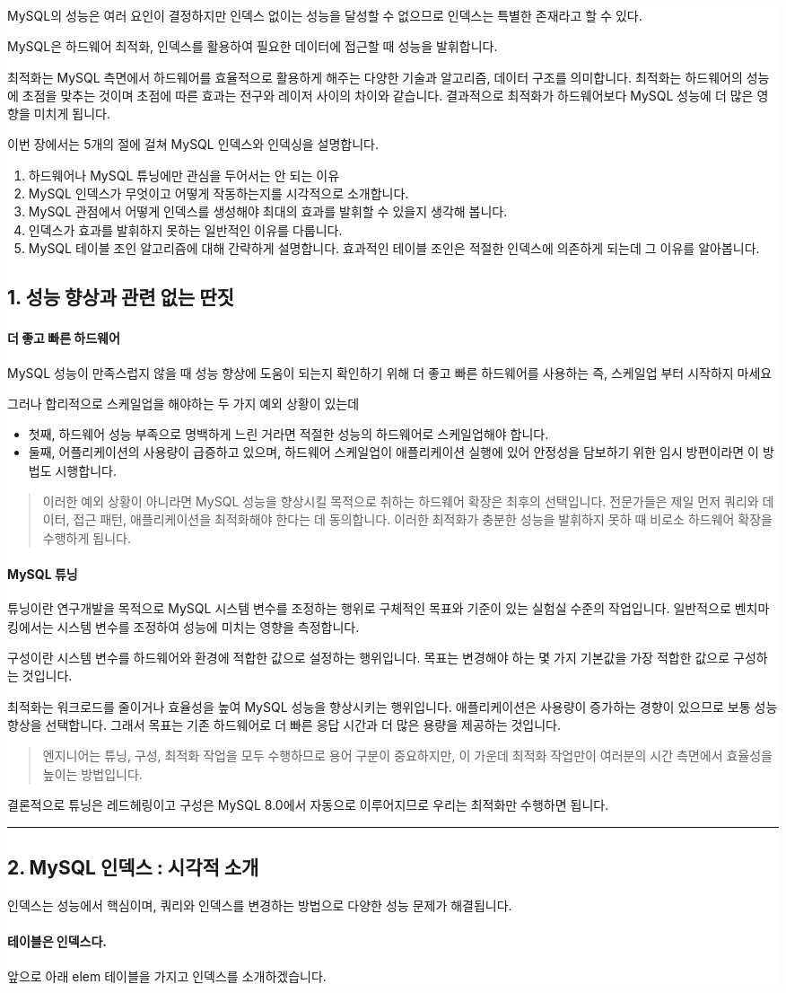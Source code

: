 
MySQL의 성능은 여러 요인이 결정하지만 인덱스 없이는 성능을 달성할 수 없으므로 인덱스는 특별한 존재라고 할 수 있다.

MySQL은 하드웨어 최적화, 인덱스를 활용하여 필요한 데이터에 접근할 때 성능을 발휘합니다.

최적화는 MySQL 측면에서 하드웨어를 효율적으로 활용하게 해주는 다양한 기술과 알고리즘, 데이터 구조를 의미합니다. 최적화는 하드웨어의 성능에 초점을 맞추는 것이며 초점에 따른 효과는 전구와 레이저 사이의 차이와 같습니다. 결과적으로 최적화가 하드웨어보다 MySQL 성능에 더 많은 영향을 미치게 됩니다.

이번 장에서는 5개의 절에 걸쳐 MySQL 인덱스와 인덱싱을 설명합니다.

1. 하드웨어나 MySQL 튜닝에만 관심을 두어서는 안 되는 이유
2. MySQL 인덱스가 무엇이고 어떻게 작동하는지를 시각적으로 소개합니다.
3. MySQL 관점에서 어떻게 인덱스를 생성해야 최대의 효과를 발휘할 수 있을지 생각해 봅니다.
4. 인덱스가 효과를 발휘하지 못하는 일반적인 이유를 다룹니다.
5. MySQL 테이블 조인 알고리즘에 대해 간략하게 설명합니다. 효과적인 테이블 조인은 적절한 인덱스에 의존하게 되는데 그 이유를 알아봅니다.


## 1. 성능 향상과 관련 없는 딴짓

#### 더 좋고 빠른 하드웨어

MySQL 성능이 만족스럽지 않을 때 성능 향상에 도움이 되는지 확인하기 위해 더 좋고 빠른 하드웨어를 사용하는 즉, 스케일업 부터 시작하지 마세요

그러나 합리적으로 스케일업을 해야하는 두 가지 예외 상황이 있는데

- 첫째, 하드웨어 성능 부족으로 명백하게 느린 거라면 적절한 성능의 하드웨어로 스케일업해야 합니다.
- 둘째, 어플리케이션의 사용량이 급증하고 있으며, 하드웨어 스케일업이 애플리케이션 실행에 있어 안정성을 담보하기 위한 임시 방편이라면 이 방법도 시행합니다.

> 이러한 예외 상황이 아니라면 MySQL 성능을 향상시킬 목적으로 취하는 하드웨어 확장은 최후의 선택입니다.
> 전문가들은 제일 먼저 쿼리와 데이터, 접근 패턴, 애플리케이션을 최적화해야 한다는 데 동의합니다. 이러한 최적화가 충분한 성능을 발휘하지 못하 때 비로소 하드웨어 확장을 수행하게 됩니다.


#### MySQL 튜닝

튜닝이란 연구개발을 목적으로 MySQL 시스템 변수를 조정하는 행위로 구체적인 목표와 기준이 있는 실험실 수준의 작업입니다. 일반적으로 벤치마킹에서는 시스템 변수를 조정하여 성능에 미치는 영향을 측정합니다.

구성이란 시스템 변수를 하드웨어와 환경에 적합한 값으로 설정하는 행위입니다. 목표는 변경해야 하는 몇 가지 기본값을 가장 적합한 값으로 구성하는 것입니다.

최적화는 워크로드를 줄이거나 효율성을 높여 MySQL 성능을 향상시키는 행위입니다. 애플리케이션은 사용량이 증가하는 경향이 있으므로 보통 성능 향상을 선택합니다. 그래서 목표는 기존 하드웨어로 더 빠른 응답 시간과 더 많은 용량을 제공하는 것입니다.

> 엔지니어는 튜닝, 구성, 최적화 작업을 모두 수행하므로 용어 구분이 중요하지만, 이 가운데 최적화 작업만이 여러분의 시간 측면에서 효율성을 높이는 방법입니다.


결론적으로 튜닝은 레드헤링이고 구성은 MySQL 8.0에서 자동으로 이루어지므로 우리는 최적화만 수행하면 됩니다.



---


## 2.  MySQL 인덱스 : 시각적 소개

인덱스는 성능에서 핵심이며, 쿼리와 인덱스를 변경하는 방법으로 다양한 성능 문제가 해결됩니다.

#### 테이블은 인덱스다.

앞으로 아래 elem 테이블을 가지고 인덱스를 소개하겠습니다.
